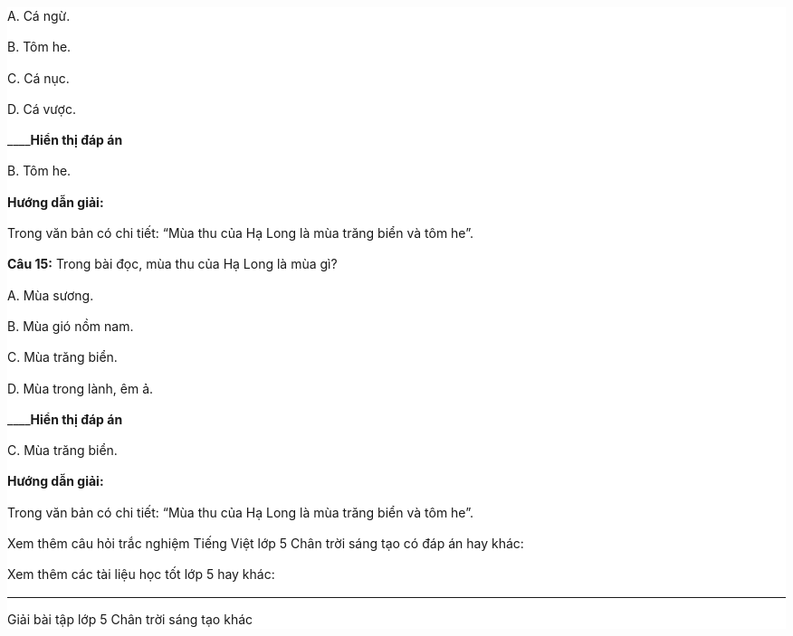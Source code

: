 A. Cá ngừ. 

B. Tôm he.

C. Cá nục.

D. Cá vược.

____**Hiển thị đáp án**

B. Tôm he.

**Hướng dẫn giải:**

Trong văn bản có chi tiết: “Mùa thu của Hạ Long là mùa trăng biển và tôm he”.

**Câu 15:** Trong bài đọc, mùa thu của Hạ Long là mùa gì?

A. Mùa sương. 

B. Mùa gió nồm nam.

C. Mùa trăng biển.

D. Mùa trong lành, êm ả.

____**Hiển thị đáp án**

C. Mùa trăng biển.

**Hướng dẫn giải:**

Trong văn bản có chi tiết: “Mùa thu của Hạ Long là mùa trăng biển và tôm he”.

Xem thêm câu hỏi trắc nghiệm Tiếng Việt lớp 5 Chân trời sáng tạo có đáp án hay khác:

Xem thêm các tài liệu học tốt lớp 5 hay khác:

* * *

Giải bài tập lớp 5 Chân trời sáng tạo khác
